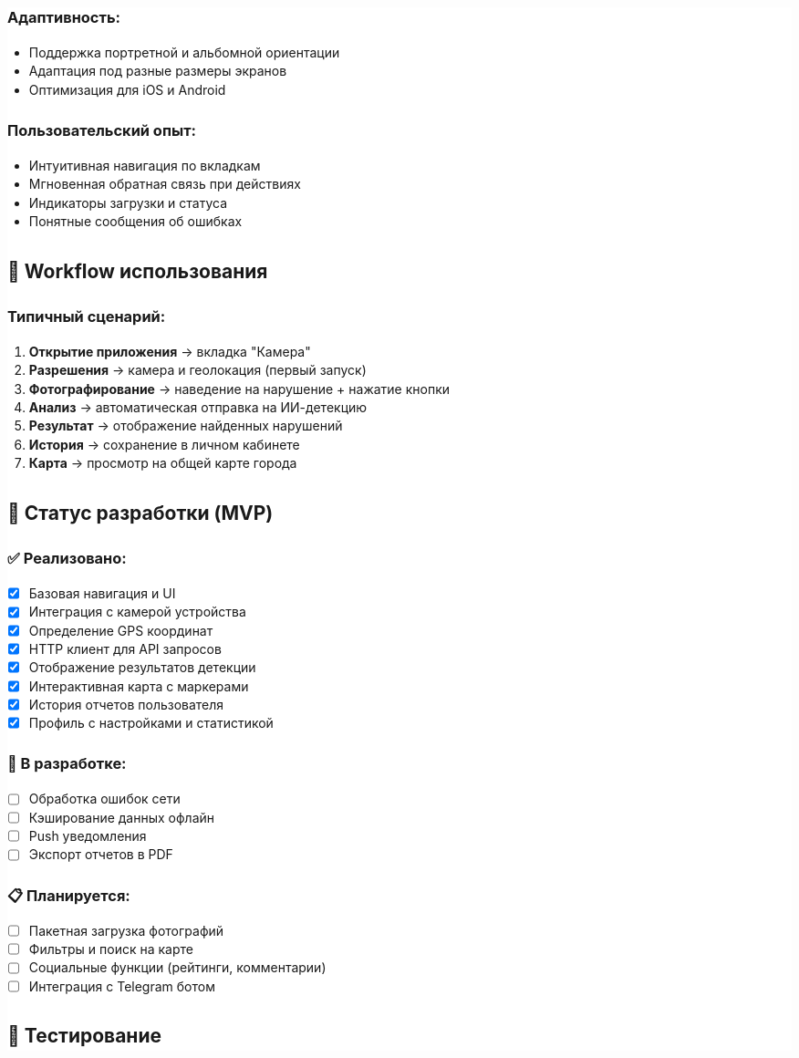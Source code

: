 ### **Адаптивность:**
- Поддержка портретной и альбомной ориентации
- Адаптация под разные размеры экранов
- Оптимизация для iOS и Android

### **Пользовательский опыт:**
- Интуитивная навигация по вкладкам
- Мгновенная обратная связь при действиях
- Индикаторы загрузки и статуса
- Понятные сообщения об ошибках

## 🔄 **Workflow использования**

### **Типичный сценарий:**
1. **Открытие приложения** → вкладка "Камера"
2. **Разрешения** → камера и геолокация (первый запуск)
3. **Фотографирование** → наведение на нарушение + нажатие кнопки
4. **Анализ** → автоматическая отправка на ИИ-детекцию
5. **Результат** → отображение найденных нарушений
6. **История** → сохранение в личном кабинете
7. **Карта** → просмотр на общей карте города

## 🚧 **Статус разработки (MVP)**

### **✅ Реализовано:**
- [x] Базовая навигация и UI
- [x] Интеграция с камерой устройства  
- [x] Определение GPS координат
- [x] HTTP клиент для API запросов
- [x] Отображение результатов детекции
- [x] Интерактивная карта с маркерами
- [x] История отчетов пользователя
- [x] Профиль с настройками и статистикой

### **🔄 В разработке:**
- [ ] Обработка ошибок сети
- [ ] Кэширование данных офлайн
- [ ] Push уведомления
- [ ] Экспорт отчетов в PDF

### **📋 Планируется:**
- [ ] Пакетная загрузка фотографий
- [ ] Фильтры и поиск на карте
- [ ] Социальные функции (рейтинги, комментарии)
- [ ] Интеграция с Telegram ботом

## 🧪 **Тестирование**
